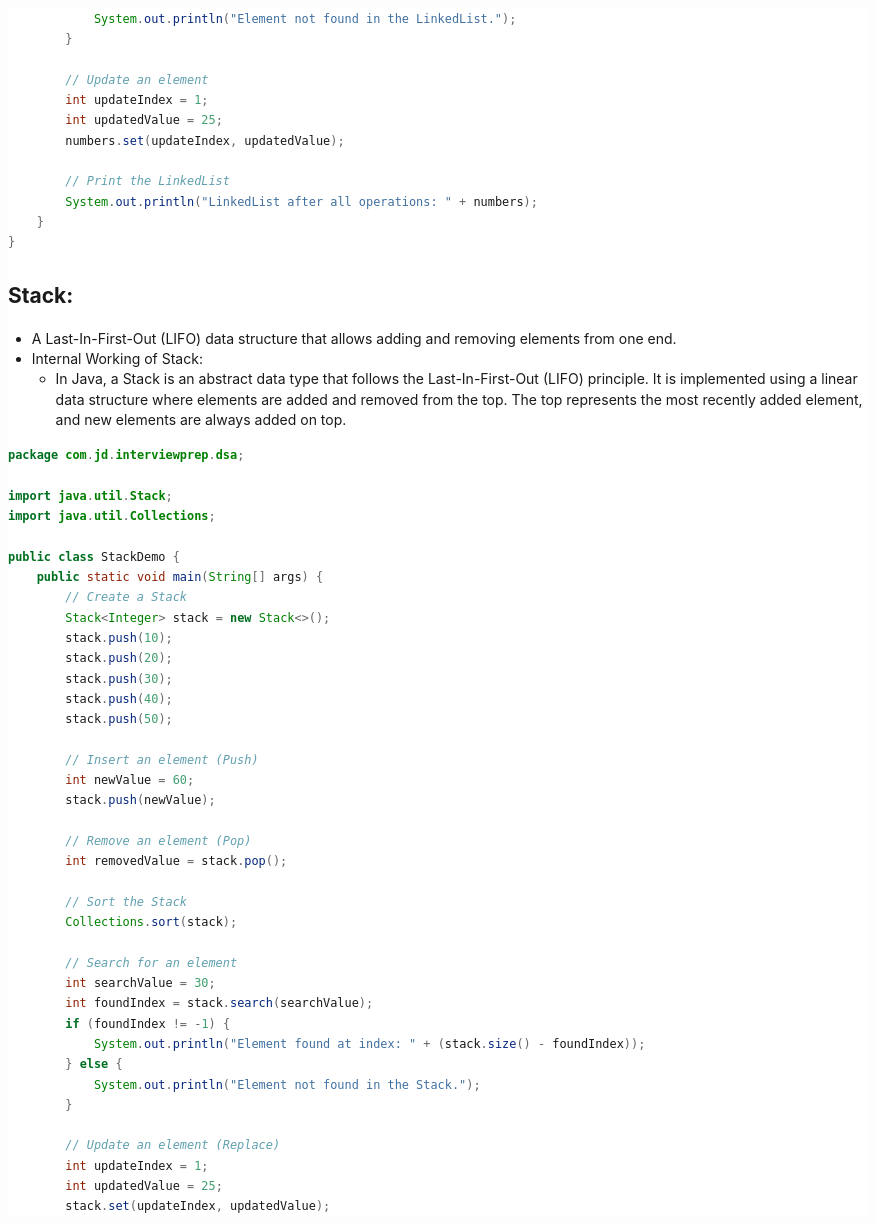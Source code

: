 ```java
            System.out.println("Element not found in the LinkedList.");
        }

        // Update an element
        int updateIndex = 1;
        int updatedValue = 25;
        numbers.set(updateIndex, updatedValue);

        // Print the LinkedList
        System.out.println("LinkedList after all operations: " + numbers);
    }
}


```

## Stack:
- A Last-In-First-Out (LIFO) data structure that allows adding and removing elements from one end.
- Internal Working of Stack:
  - In Java, a Stack is an abstract data type that follows the Last-In-First-Out (LIFO) principle. It is implemented using a linear data structure where elements are added and removed from the top. The top represents the most recently added element, and new elements are always added on top.
```java
package com.jd.interviewprep.dsa;

import java.util.Stack;
import java.util.Collections;

public class StackDemo {
    public static void main(String[] args) {
        // Create a Stack
        Stack<Integer> stack = new Stack<>();
        stack.push(10);
        stack.push(20);
        stack.push(30);
        stack.push(40);
        stack.push(50);

        // Insert an element (Push)
        int newValue = 60;
        stack.push(newValue);

        // Remove an element (Pop)
        int removedValue = stack.pop();

        // Sort the Stack
        Collections.sort(stack);

        // Search for an element
        int searchValue = 30;
        int foundIndex = stack.search(searchValue);
        if (foundIndex != -1) {
            System.out.println("Element found at index: " + (stack.size() - foundIndex));
        } else {
            System.out.println("Element not found in the Stack.");
        }

        // Update an element (Replace)
        int updateIndex = 1;
        int updatedValue = 25;
        stack.set(updateIndex, updatedValue);

```